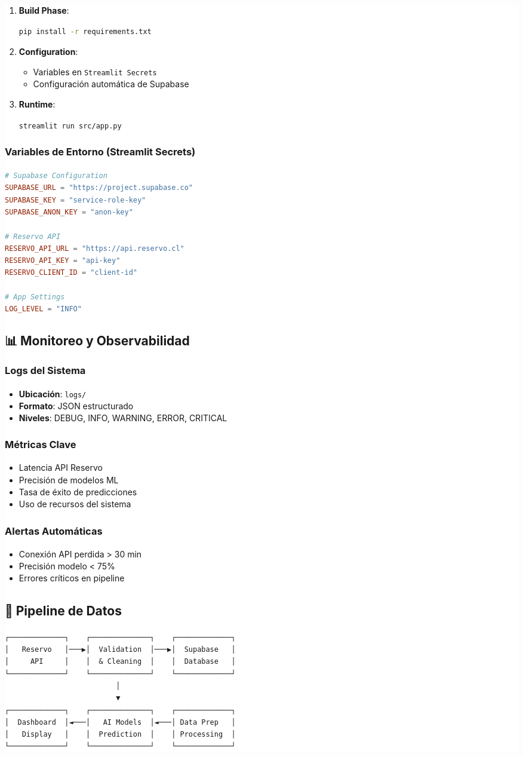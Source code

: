 1. **Build Phase**:
   ```bash
   pip install -r requirements.txt
   ```

2. **Configuration**: 
   - Variables en `Streamlit Secrets`
   - Configuración automática de Supabase

3. **Runtime**:
   ```bash
   streamlit run src/app.py
   ```

### Variables de Entorno (Streamlit Secrets)

```toml
# Supabase Configuration
SUPABASE_URL = "https://project.supabase.co"
SUPABASE_KEY = "service-role-key"
SUPABASE_ANON_KEY = "anon-key"

# Reservo API
RESERVO_API_URL = "https://api.reservo.cl"
RESERVO_API_KEY = "api-key"
RESERVO_CLIENT_ID = "client-id"

# App Settings
LOG_LEVEL = "INFO"
```

## 📊 Monitoreo y Observabilidad

### Logs del Sistema
- **Ubicación**: `logs/`
- **Formato**: JSON estructurado
- **Niveles**: DEBUG, INFO, WARNING, ERROR, CRITICAL

### Métricas Clave
- Latencia API Reservo
- Precisión de modelos ML
- Tasa de éxito de predicciones
- Uso de recursos del sistema

### Alertas Automáticas
- Conexión API perdida > 30 min
- Precisión modelo < 75%
- Errores críticos en pipeline

## 🔄 Pipeline de Datos

```
┌─────────────┐    ┌──────────────┐    ┌─────────────┐
│   Reservo   │───▶│  Validation  │───▶│  Supabase   │
│     API     │    │  & Cleaning  │    │  Database   │
└─────────────┘    └──────────────┘    └─────────────┘
                          │
                          ▼
┌─────────────┐    ┌──────────────┐    ┌─────────────┐
│  Dashboard  │◄───│   AI Models  │◄───│ Data Prep   │
│   Display   │    │  Prediction  │    │ Processing  │
└─────────────┘    └──────────────┘    └─────────────┘
```
